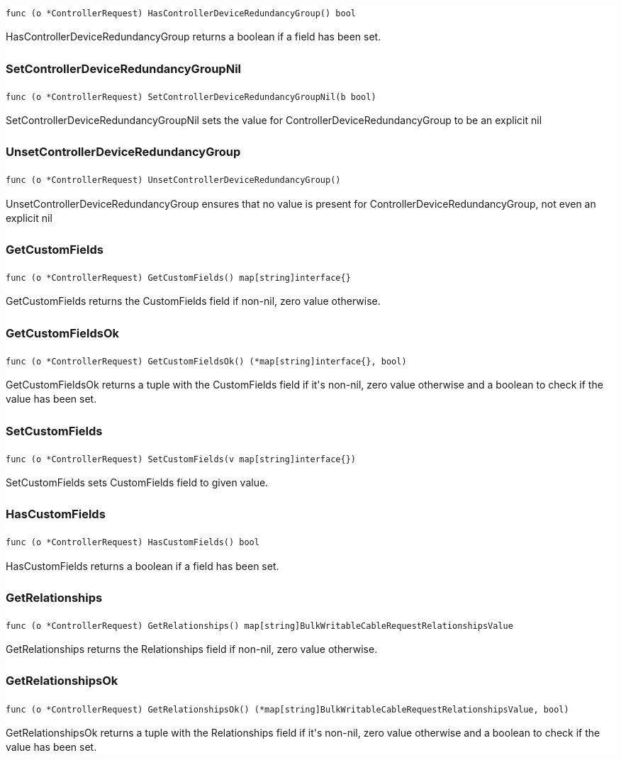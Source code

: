 `func (o *ControllerRequest) HasControllerDeviceRedundancyGroup() bool`

HasControllerDeviceRedundancyGroup returns a boolean if a field has been set.

### SetControllerDeviceRedundancyGroupNil

`func (o *ControllerRequest) SetControllerDeviceRedundancyGroupNil(b bool)`

 SetControllerDeviceRedundancyGroupNil sets the value for ControllerDeviceRedundancyGroup to be an explicit nil

### UnsetControllerDeviceRedundancyGroup
`func (o *ControllerRequest) UnsetControllerDeviceRedundancyGroup()`

UnsetControllerDeviceRedundancyGroup ensures that no value is present for ControllerDeviceRedundancyGroup, not even an explicit nil
### GetCustomFields

`func (o *ControllerRequest) GetCustomFields() map[string]interface{}`

GetCustomFields returns the CustomFields field if non-nil, zero value otherwise.

### GetCustomFieldsOk

`func (o *ControllerRequest) GetCustomFieldsOk() (*map[string]interface{}, bool)`

GetCustomFieldsOk returns a tuple with the CustomFields field if it's non-nil, zero value otherwise
and a boolean to check if the value has been set.

### SetCustomFields

`func (o *ControllerRequest) SetCustomFields(v map[string]interface{})`

SetCustomFields sets CustomFields field to given value.

### HasCustomFields

`func (o *ControllerRequest) HasCustomFields() bool`

HasCustomFields returns a boolean if a field has been set.

### GetRelationships

`func (o *ControllerRequest) GetRelationships() map[string]BulkWritableCableRequestRelationshipsValue`

GetRelationships returns the Relationships field if non-nil, zero value otherwise.

### GetRelationshipsOk

`func (o *ControllerRequest) GetRelationshipsOk() (*map[string]BulkWritableCableRequestRelationshipsValue, bool)`

GetRelationshipsOk returns a tuple with the Relationships field if it's non-nil, zero value otherwise
and a boolean to check if the value has been set.
